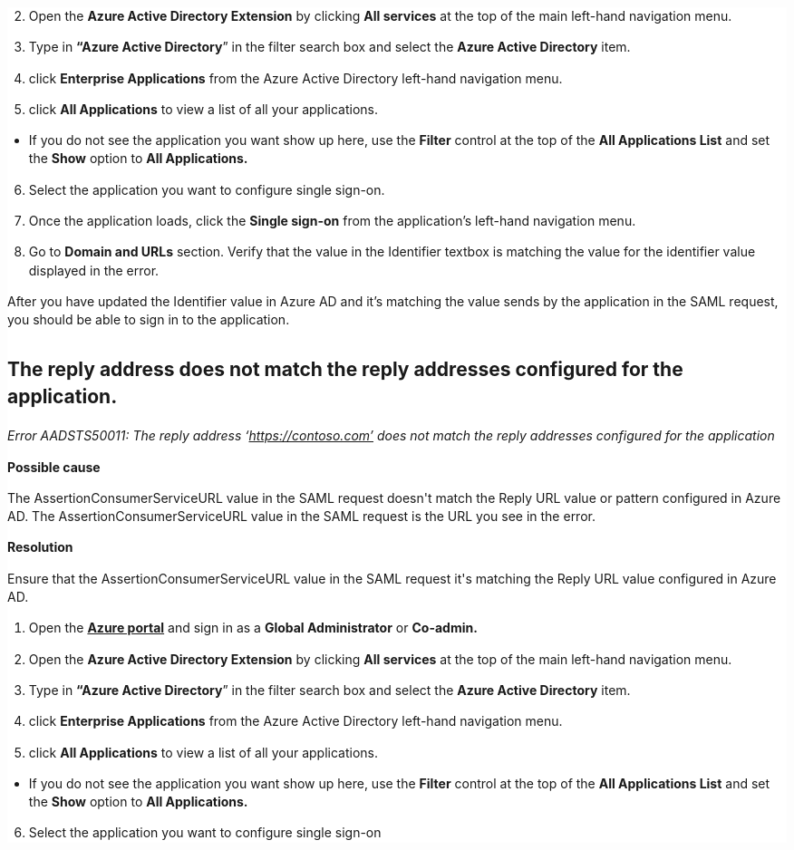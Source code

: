 2.  Open the **Azure Active Directory Extension** by clicking **All services** at the top of the main left-hand navigation menu.

3.  Type in **“Azure Active Directory**” in the filter search box and select the **Azure Active Directory** item.

4.  click **Enterprise Applications** from the Azure Active Directory left-hand navigation menu.

5.  click **All Applications** to view a list of all your applications.

   * If you do not see the application you want show up here, use the **Filter** control at the top of the **All Applications List** and set the **Show** option to **All Applications.**

6.  Select the application you want to configure single sign-on.

7.  Once the application loads, click the **Single sign-on** from the application’s left-hand navigation menu.

8.  <span id="_Hlk477190042" class="anchor"></span>Go to **Domain and URLs** section. Verify that the value in the Identifier textbox is matching the value for the identifier value displayed in the error.

After you have updated the Identifier value in Azure AD and it’s matching the value sends by the application in the SAML request, you should be able to sign in to the application.

## The reply address does not match the reply addresses configured for the application. 

*Error AADSTS50011: The reply address ‘https://contoso.com’ does not match the reply addresses configured for the application* 

**Possible cause** 

The AssertionConsumerServiceURL value in the SAML request doesn't match the Reply URL value or pattern configured in Azure AD. The AssertionConsumerServiceURL value in the SAML request is the URL you see in the error. 

**Resolution** 

Ensure that the AssertionConsumerServiceURL value in the SAML request it's matching the Reply URL value configured in Azure AD. 
 
1.  Open the [**Azure portal**](https://portal.azure.com/) and sign in as a **Global Administrator** or **Co-admin.** 

2.  Open the **Azure Active Directory Extension** by clicking **All services** at the top of the main left-hand navigation menu. 

3.  Type in **“Azure Active Directory**” in the filter search box and select the **Azure Active Directory** item. 

4.  click **Enterprise Applications** from the Azure Active Directory left-hand navigation menu. 

5.  click **All Applications** to view a list of all your applications. 

  * If you do not see the application you want show up here, use the **Filter** control at the top of the **All Applications List** and       set the **Show** option to **All Applications.**
  
6.  Select the application you want to configure single sign-on
